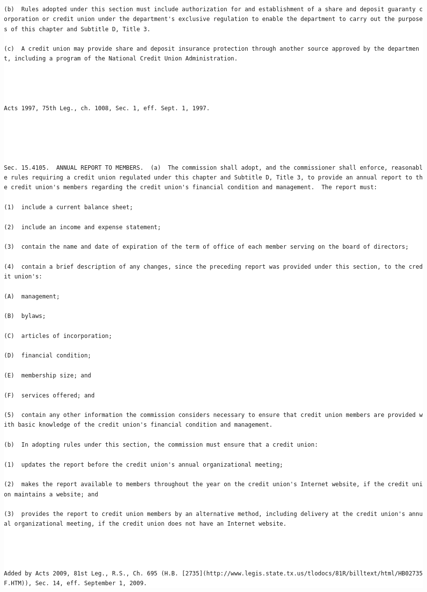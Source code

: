     (b)  Rules adopted under this section must include authorization for and establishment of a share and deposit guaranty corporation or credit union under the department's exclusive regulation to enable the department to carry out the purposes of this chapter and Subtitle D, Title 3.
    
    (c)  A credit union may provide share and deposit insurance protection through another source approved by the department, including a program of the National Credit Union Administration.
    
    
    
    
    Acts 1997, 75th Leg., ch. 1008, Sec. 1, eff. Sept. 1, 1997.
    
    
    
    
    
    Sec. 15.4105.  ANNUAL REPORT TO MEMBERS.  (a)  The commission shall adopt, and the commissioner shall enforce, reasonable rules requiring a credit union regulated under this chapter and Subtitle D, Title 3, to provide an annual report to the credit union's members regarding the credit union's financial condition and management.  The report must:
    
    (1)  include a current balance sheet;
    
    (2)  include an income and expense statement;
    
    (3)  contain the name and date of expiration of the term of office of each member serving on the board of directors;
    
    (4)  contain a brief description of any changes, since the preceding report was provided under this section, to the credit union's:
    
    (A)  management;
    
    (B)  bylaws;
    
    (C)  articles of incorporation;
    
    (D)  financial condition;
    
    (E)  membership size; and
    
    (F)  services offered; and
    
    (5)  contain any other information the commission considers necessary to ensure that credit union members are provided with basic knowledge of the credit union's financial condition and management.
    
    (b)  In adopting rules under this section, the commission must ensure that a credit union:
    
    (1)  updates the report before the credit union's annual organizational meeting;
    
    (2)  makes the report available to members throughout the year on the credit union's Internet website, if the credit union maintains a website; and
    
    (3)  provides the report to credit union members by an alternative method, including delivery at the credit union's annual organizational meeting, if the credit union does not have an Internet website.
    
    
    
    
    Added by Acts 2009, 81st Leg., R.S., Ch. 695 (H.B. [2735](http://www.legis.state.tx.us/tlodocs/81R/billtext/html/HB02735F.HTM)), Sec. 14, eff. September 1, 2009.
    
    
    